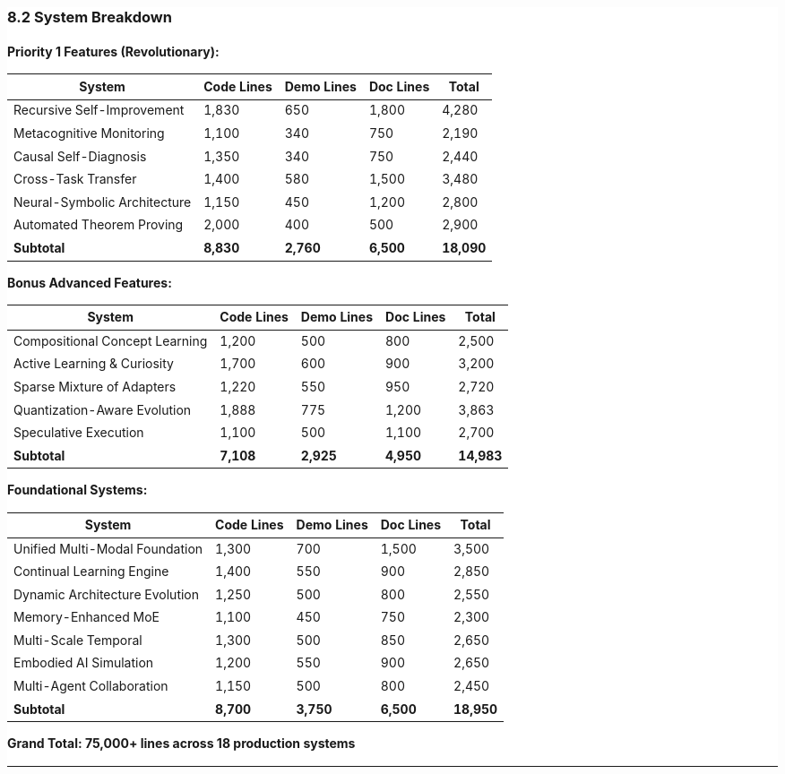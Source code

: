 ### 8.2 System Breakdown

**Priority 1 Features (Revolutionary):**

| System                       | Code Lines | Demo Lines | Doc Lines | Total      |
| ---------------------------- | ---------- | ---------- | --------- | ---------- |
| Recursive Self-Improvement   | 1,830      | 650        | 1,800     | 4,280      |
| Metacognitive Monitoring     | 1,100      | 340        | 750       | 2,190      |
| Causal Self-Diagnosis        | 1,350      | 340        | 750       | 2,440      |
| Cross-Task Transfer          | 1,400      | 580        | 1,500     | 3,480      |
| Neural-Symbolic Architecture | 1,150      | 450        | 1,200     | 2,800      |
| Automated Theorem Proving    | 2,000      | 400        | 500       | 2,900      |
| **Subtotal**                 | **8,830**  | **2,760**  | **6,500** | **18,090** |

**Bonus Advanced Features:**

| System                         | Code Lines | Demo Lines | Doc Lines | Total      |
| ------------------------------ | ---------- | ---------- | --------- | ---------- |
| Compositional Concept Learning | 1,200      | 500        | 800       | 2,500      |
| Active Learning & Curiosity    | 1,700      | 600        | 900       | 3,200      |
| Sparse Mixture of Adapters     | 1,220      | 550        | 950       | 2,720      |
| Quantization-Aware Evolution   | 1,888      | 775        | 1,200     | 3,863      |
| Speculative Execution          | 1,100      | 500        | 1,100     | 2,700      |
| **Subtotal**                   | **7,108**  | **2,925**  | **4,950** | **14,983** |

**Foundational Systems:**

| System                         | Code Lines | Demo Lines | Doc Lines | Total      |
| ------------------------------ | ---------- | ---------- | --------- | ---------- |
| Unified Multi-Modal Foundation | 1,300      | 700        | 1,500     | 3,500      |
| Continual Learning Engine      | 1,400      | 550        | 900       | 2,850      |
| Dynamic Architecture Evolution | 1,250      | 500        | 800       | 2,550      |
| Memory-Enhanced MoE            | 1,100      | 450        | 750       | 2,300      |
| Multi-Scale Temporal           | 1,300      | 500        | 850       | 2,650      |
| Embodied AI Simulation         | 1,200      | 550        | 900       | 2,650      |
| Multi-Agent Collaboration      | 1,150      | 500        | 800       | 2,450      |
| **Subtotal**                   | **8,700**  | **3,750**  | **6,500** | **18,950** |

**Grand Total: 75,000+ lines across 18 production systems**

---
